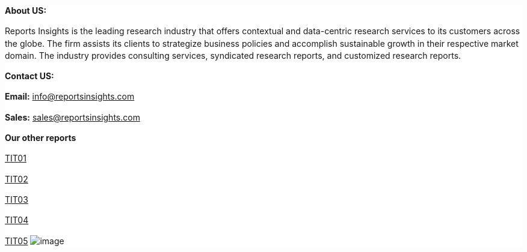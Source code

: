 <strong><strong>About US</strong>:</strong>

Reports Insights is the leading research industry that offers contextual and data-centric research services to its customers across the globe. The firm assists its clients to strategize business policies and accomplish sustainable growth in their respective market domain. The industry provides consulting services, syndicated research reports, and customized research reports.

<strong>Contact US:</strong>

<p class=><b>Email:</b> <a href=mailto:info@reportsinsights.com>info@reportsinsights.com</a></p>
<p class=><b>Sales:</b> <a href=mailto:sales@reportsinsights.com>sales@reportsinsights.com</a></p>

<strong>Our other reports</strong>

<a href=LIN01>TIT01</a>

<a href=LIN02>TIT02</a>

<a href=LIN03>TIT03</a>

<a href=LIN04>TIT04</a>

<a href=LIN05>TIT05</a>
![image](https://github.com/user-attachments/assets/179eaa22-453e-4384-8813-61905d1ede1d)

